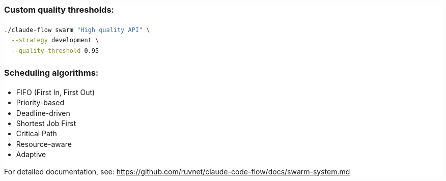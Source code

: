 ### Custom quality thresholds:
```bash
./claude-flow swarm "High quality API" \
  --strategy development \
  --quality-threshold 0.95
```

### Scheduling algorithms:
- FIFO (First In, First Out)
- Priority-based
- Deadline-driven
- Shortest Job First
- Critical Path
- Resource-aware
- Adaptive

For detailed documentation, see: https://github.com/ruvnet/claude-code-flow/docs/swarm-system.md
